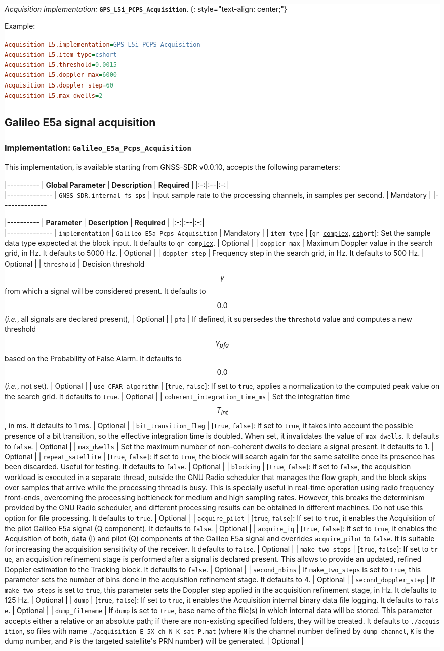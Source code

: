   _Acquisition implementation:_ **`GPS_L5i_PCPS_Acquisition`**.
  {: style="text-align: center;"}

Example:

```ini
Acquisition_L5.implementation=GPS_L5i_PCPS_Acquisition
Acquisition_L5.item_type=cshort
Acquisition_L5.threshold=0.0015
Acquisition_L5.doppler_max=6000
Acquisition_L5.doppler_step=60
Acquisition_L5.max_dwells=2
```


## Galileo E5a signal acquisition

### Implementation: `Galileo_E5a_Pcps_Acquisition`

This implementation, is available starting from GNSS-SDR v0.0.10, accepts the following parameters:


|----------
|  **Global Parameter**  |  **Description** | **Required** |
|:-:|:--|:-:|    
|--------------
| `GNSS-SDR.internal_fs_sps` |  Input sample rate to the processing channels, in samples per second.  | Mandatory |
|--------------


|----------
|  **Parameter**  |  **Description** | **Required** |
|:-:|:--|:-:|    
|--------------
| `implementation` | `Galileo_E5a_Pcps_Acquisition` | Mandatory |
| `item_type` | [<abbr id="data-type" title="Complex samples with real and imaginary parts of type 32-bit floating point. C++ name: std::complex<float>">`gr_complex`</abbr>, <abbr id="data-type" title="Complex samples with real and imaginary parts of type signed 16-bit integer. C++ name: lv_16sc_t (custom definition of std::complex<int16_t>)">`cshort`</abbr>]: Set the sample data type expected at the block input. It defaults to <abbr id="data-type" title="Complex samples with real and imaginary parts of type 32-bit floating point. C++ name: std::complex<float>">`gr_complex`</abbr>. | Optional |
| `doppler_max`  | Maximum Doppler value in the search grid, in Hz. It defaults to 5000 Hz. | Optional |
| `doppler_step` | Frequency step in the search grid, in Hz. It defaults to 500 Hz. | Optional |
| `threshold`    |  Decision threshold $$ \gamma $$ from which a signal will be considered present. It defaults to $$ 0.0 $$ (_i.e._, all signals are declared present), | Optional |
| `pfa` |  If defined, it supersedes the `threshold` value and computes a new threshold $$ \gamma_{pfa} $$ based on the Probability of False Alarm. It defaults to $$ 0.0 $$ (_i.e._, not set). | Optional |
| `use_CFAR_algorithm` | [`true`, `false`]: If set to `true`, applies a normalization to the computed peak value on the search grid. It defaults to `true`. | Optional |
| `coherent_integration_time_ms` |  Set the integration time $$ T_{int} $$, in ms. It defaults to 1 ms. | Optional |
| `bit_transition_flag` | [`true`, `false`]: If set to `true`, it takes into account the possible presence of a bit transition, so the effective integration time is doubled. When set, it invalidates the value of `max_dwells`. It defaults to `false`. | Optional |
| `max_dwells` |  Set the maximum number of non-coherent dwells to declare a signal present. It defaults to 1. | Optional |
| `repeat_satellite` |  [`true`, `false`]: If set to `true`, the block will search again for the same satellite once its presence has been discarded. Useful for testing. It defaults to `false`. | Optional |
| `blocking` | [`true`, `false`]: If set to `false`, the acquisition workload is executed in a separate thread, outside the GNU Radio scheduler that manages the flow graph, and the block skips over samples that arrive while the processing thread is busy. This is specially useful in real-time operation using radio frequency front-ends, overcoming the processing bottleneck for medium and high sampling rates. However, this breaks the determinism provided by the GNU Radio scheduler, and different processing results can be obtained in different machines. Do not use this option for file processing. It defaults to `true`. | Optional |
| `acquire_pilot` |  [`true`, `false`]: If set to `true`, it enables the Acquisition of the pilot Galileo E5a signal (Q component). It defaults to `false`. | Optional |
| `acquire_iq` |  [`true`, `false`]: If set to `true`, it enables the Acquisition of both, data (I) and pilot (Q) components of the Galileo E5a signal and overrides `acquire_pilot` to `false`. It is suitable for increasing the acquisition sensitivity of the receiver. It defaults to `false`. | Optional |
| `make_two_steps` | [`true`, `false`]: If set to `true`, an acquisition refinement stage is performed after a signal is declared present. This allows to provide an updated, refined Doppler estimation to the Tracking block. It defaults to `false`. | Optional |
| `second_nbins` | If `make_two_steps` is set to `true`, this parameter sets the number of bins done in the acquisition refinement stage. It defaults to 4. | Optional |
| `second_doppler_step` | If `make_two_steps` is set to `true`, this parameter sets the Doppler step applied in the acquisition refinement stage, in Hz. It defaults to 125 Hz. | Optional |
| `dump` |  [`true`, `false`]: If set to `true`, it enables the Acquisition internal binary data file logging. It defaults to `false`. | Optional |
| `dump_filename` |  If `dump` is set to `true`, base name of the file(s) in which internal data will be stored. This parameter accepts either a relative or an absolute path; if there are non-existing specified folders, they will be created. It defaults to `./acquisition`, so files with name `./acquisition_E_5X_ch_N_K_sat_P.mat` (where `N` is the channel number defined by `dump_channel`, `K` is the dump number, and `P` is the targeted satellite's PRN number) will be generated. | Optional |

[^Borre06]: K. Borre, D. M. Akos, N. Bertelsen, P. Rinder, S. H. Jensen, _A Software-Defined GPS and Galileo Receiver. A Single-Frequency Approach_, 1st edition, Boston: Birkhäuser, November 2006.
[^Fernandez12]: C. Fern&aacute;ndez-Prades, J. Arribas, L. Esteve-Elfau, D. Pubill, P. Closas, [An Open Source Galileo E1 Software Receiver](http://www.cttc.es/wp-content/uploads/2013/03/121208-2582419-fernandez-9099698438457074772.pdf), in Proceedings of the 6th ESA Workshop on Satellite Navigation Technologies (NAVITEC 2012), 5-7 December 2012, ESTEC, Noordwijk (The Netherlands).
[^Lohan11]: J. Zhang, E. S. Lohan, _Galileo E1 and E5a Link-Level Performances in Single and Multipath Channels_. In G. Giambene, C. Sacchi, Eds., Personal Satellite Services, Third International ICST Conference PSATS 2011, Malaga, Spain, February 2011.
[^Tong73]: P. S. Tong, _A Suboptimum Synchronization Procedure for Pseudo Noise Communication Systems_, in Proc. of National Telecommunications Conference, 1973, pp. 26D1-26D5.
[^GalileoICD]: [European GNSS (Galileo) Open Service Signal In Space Interface Control Document](https://www.gsc-europa.eu/system/files/galileo_documents/Galileo_OS_SIS_ICD.pdf), Issue 1.3, Dec. 2016.